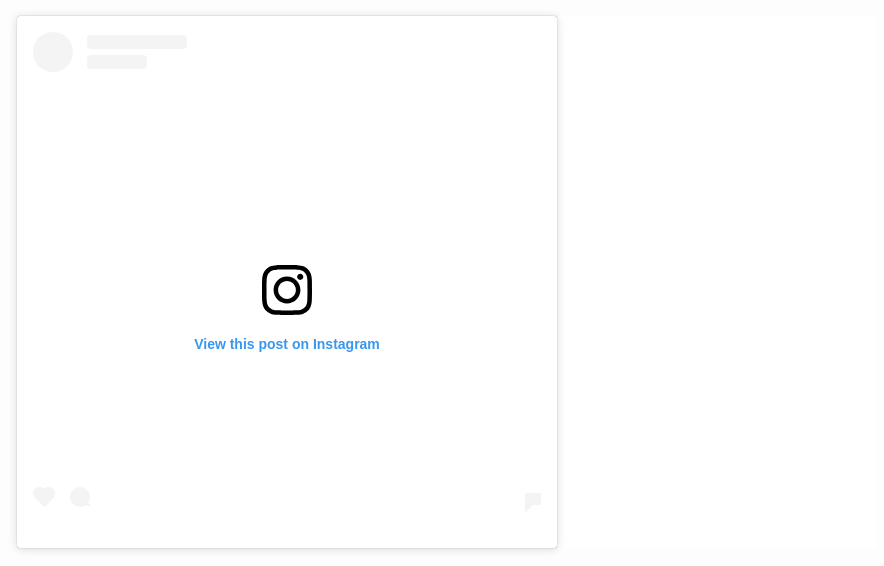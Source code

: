 <blockquote class="instagram-media" data-instgrm-permalink="https://www.instagram.com/p/BouCihAFJTp/?utm_source=ig_embed&amp;utm_medium=loading" data-instgrm-version="12" style=" background:#FFF; border:0; border-radius:3px; box-shadow:0 0 1px 0 rgba(0,0,0,0.5),0 1px 10px 0 rgba(0,0,0,0.15); margin: 1px; max-width:540px; min-width:326px; padding:0; width:99.375%; width:-webkit-calc(100% - 2px); width:calc(100% - 2px);"><div style="padding:16px;"> <a href="https://www.instagram.com/p/BouCihAFJTp/?utm_source=ig_embed&amp;utm_medium=loading" style=" background:#FFFFFF; line-height:0; padding:0 0; text-align:center; text-decoration:none; width:100%;" target="_blank"> <div style=" display: flex; flex-direction: row; align-items: center;"> <div style="background-color: #F4F4F4; border-radius: 50%; flex-grow: 0; height: 40px; margin-right: 14px; width: 40px;"></div> <div style="display: flex; flex-direction: column; flex-grow: 1; justify-content: center;"> <div style=" background-color: #F4F4F4; border-radius: 4px; flex-grow: 0; height: 14px; margin-bottom: 6px; width: 100px;"></div> <div style=" background-color: #F4F4F4; border-radius: 4px; flex-grow: 0; height: 14px; width: 60px;"></div></div></div><div style="padding: 19% 0;"></div><div style="display:block; height:50px; margin:0 auto 12px; width:50px;"><svg width="50px" height="50px" viewBox="0 0 60 60" version="1.1" xmlns="https://www.w3.org/2000/svg" xmlns:xlink="https://www.w3.org/1999/xlink"><g stroke="none" stroke-width="1" fill="none" fill-rule="evenodd"><g transform="translate(-511.000000, -20.000000)" fill="#000000"><g><path d="M556.869,30.41 C554.814,30.41 553.148,32.076 553.148,34.131 C553.148,36.186 554.814,37.852 556.869,37.852 C558.924,37.852 560.59,36.186 560.59,34.131 C560.59,32.076 558.924,30.41 556.869,30.41 M541,60.657 C535.114,60.657 530.342,55.887 530.342,50 C530.342,44.114 535.114,39.342 541,39.342 C546.887,39.342 551.658,44.114 551.658,50 C551.658,55.887 546.887,60.657 541,60.657 M541,33.886 C532.1,33.886 524.886,41.1 524.886,50 C524.886,58.899 532.1,66.113 541,66.113 C549.9,66.113 557.115,58.899 557.115,50 C557.115,41.1 549.9,33.886 541,33.886 M565.378,62.101 C565.244,65.022 564.756,66.606 564.346,67.663 C563.803,69.06 563.154,70.057 562.106,71.106 C561.058,72.155 560.06,72.803 558.662,73.347 C557.607,73.757 556.021,74.244 553.102,74.378 C549.944,74.521 548.997,74.552 541,74.552 C533.003,74.552 532.056,74.521 528.898,74.378 C525.979,74.244 524.393,73.757 523.338,73.347 C521.94,72.803 520.942,72.155 519.894,71.106 C518.846,70.057 518.197,69.06 517.654,67.663 C517.244,66.606 516.755,65.022 516.623,62.101 C516.479,58.943 516.448,57.996 516.448,50 C516.448,42.003 516.479,41.056 516.623,37.899 C516.755,34.978 517.244,33.391 517.654,32.338 C518.197,30.938 518.846,29.942 519.894,28.894 C520.942,27.846 521.94,27.196 523.338,26.654 C524.393,26.244 525.979,25.756 528.898,25.623 C532.057,25.479 533.004,25.448 541,25.448 C548.997,25.448 549.943,25.479 553.102,25.623 C556.021,25.756 557.607,26.244 558.662,26.654 C560.06,27.196 561.058,27.846 562.106,28.894 C563.154,29.942 563.803,30.938 564.346,32.338 C564.756,33.391 565.244,34.978 565.378,37.899 C565.522,41.056 565.552,42.003 565.552,50 C565.552,57.996 565.522,58.943 565.378,62.101 M570.82,37.631 C570.674,34.438 570.167,32.258 569.425,30.349 C568.659,28.377 567.633,26.702 565.965,25.035 C564.297,23.368 562.623,22.342 560.652,21.575 C558.743,20.834 556.562,20.326 553.369,20.18 C550.169,20.033 549.148,20 541,20 C532.853,20 531.831,20.033 528.631,20.18 C525.438,20.326 523.257,20.834 521.349,21.575 C519.376,22.342 517.703,23.368 516.035,25.035 C514.368,26.702 513.342,28.377 512.574,30.349 C511.834,32.258 511.326,34.438 511.181,37.631 C511.035,40.831 511,41.851 511,50 C511,58.147 511.035,59.17 511.181,62.369 C511.326,65.562 511.834,67.743 512.574,69.651 C513.342,71.625 514.368,73.296 516.035,74.965 C517.703,76.634 519.376,77.658 521.349,78.425 C523.257,79.167 525.438,79.673 528.631,79.82 C531.831,79.965 532.853,80.001 541,80.001 C549.148,80.001 550.169,79.965 553.369,79.82 C556.562,79.673 558.743,79.167 560.652,78.425 C562.623,77.658 564.297,76.634 565.965,74.965 C567.633,73.296 568.659,71.625 569.425,69.651 C570.167,67.743 570.674,65.562 570.82,62.369 C570.966,59.17 571,58.147 571,50 C571,41.851 570.966,40.831 570.82,37.631"></path></g></g></g></svg></div><div style="padding-top: 8px;"> <div style=" color:#3897f0; font-family:Arial,sans-serif; font-size:14px; font-style:normal; font-weight:550; line-height:18px;"> View this post on Instagram</div></div><div style="padding: 12.5% 0;"></div> <div style="display: flex; flex-direction: row; margin-bottom: 14px; align-items: center;"><div> <div style="background-color: #F4F4F4; border-radius: 50%; height: 12.5px; width: 12.5px; transform: translateX(0px) translateY(7px);"></div> <div style="background-color: #F4F4F4; height: 12.5px; transform: rotate(-45deg) translateX(3px) translateY(1px); width: 12.5px; flex-grow: 0; margin-right: 14px; margin-left: 2px;"></div> <div style="background-color: #F4F4F4; border-radius: 50%; height: 12.5px; width: 12.5px; transform: translateX(9px) translateY(-18px);"></div></div><div style="margin-left: 8px;"> <div style=" background-color: #F4F4F4; border-radius: 50%; flex-grow: 0; height: 20px; width: 20px;"></div> <div style=" width: 0; height: 0; border-top: 2px solid transparent; border-left: 6px solid #f4f4f4; border-bottom: 2px solid transparent; transform: translateX(16px) translateY(-4px) rotate(30deg)"></div></div><div style="margin-left: auto;"> <div style=" width: 0px; border-top: 8px solid #F4F4F4; border-right: 8px solid transparent; transform: translateY(16px);"></div> <div style=" background-color: #F4F4F4; flex-grow: 0; height: 12px; width: 16px; transform: translateY(-4px);"></div>